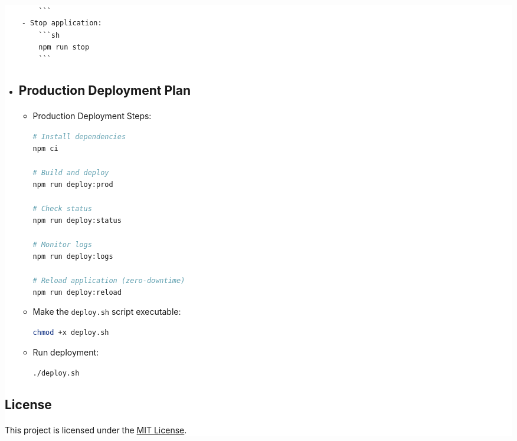             ```
        - Stop application:
            ```sh
            npm run stop
            ```
        
- ## Production Deployment Plan
    - Production Deployment Steps:
        ```sh
        # Install dependencies
        npm ci

        # Build and deploy
        npm run deploy:prod

        # Check status
        npm run deploy:status

        # Monitor logs
        npm run deploy:logs

        # Reload application (zero-downtime)
        npm run deploy:reload
        ```
    - Make the `deploy.sh` script executable:
        ```sh
        chmod +x deploy.sh
        ```
    - Run deployment:
        ```sh
        ./deploy.sh
        ```

## License

This project is licensed under the [MIT License](https://github.com/sammandev/dev-test/blob/main/LICENSE).
